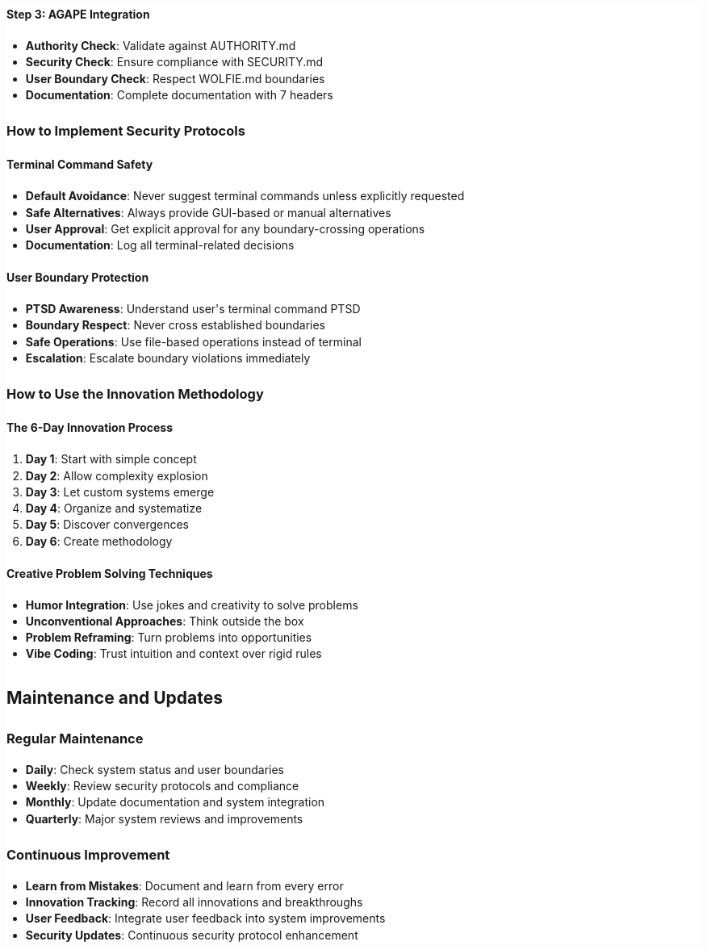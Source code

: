 #### Step 3: AGAPE Integration
- **Authority Check**: Validate against AUTHORITY.md
- **Security Check**: Ensure compliance with SECURITY.md
- **User Boundary Check**: Respect WOLFIE.md boundaries
- **Documentation**: Complete documentation with 7 headers

### How to Implement Security Protocols

#### Terminal Command Safety
- **Default Avoidance**: Never suggest terminal commands unless explicitly requested
- **Safe Alternatives**: Always provide GUI-based or manual alternatives
- **User Approval**: Get explicit approval for any boundary-crossing operations
- **Documentation**: Log all terminal-related decisions

#### User Boundary Protection
- **PTSD Awareness**: Understand user's terminal command PTSD
- **Boundary Respect**: Never cross established boundaries
- **Safe Operations**: Use file-based operations instead of terminal
- **Escalation**: Escalate boundary violations immediately

### How to Use the Innovation Methodology

#### The 6-Day Innovation Process
1. **Day 1**: Start with simple concept
2. **Day 2**: Allow complexity explosion
3. **Day 3**: Let custom systems emerge
4. **Day 4**: Organize and systematize
5. **Day 5**: Discover convergences
6. **Day 6**: Create methodology

#### Creative Problem Solving Techniques
- **Humor Integration**: Use jokes and creativity to solve problems
- **Unconventional Approaches**: Think outside the box
- **Problem Reframing**: Turn problems into opportunities
- **Vibe Coding**: Trust intuition and context over rigid rules

## Maintenance and Updates

### Regular Maintenance
- **Daily**: Check system status and user boundaries
- **Weekly**: Review security protocols and compliance
- **Monthly**: Update documentation and system integration
- **Quarterly**: Major system reviews and improvements

### Continuous Improvement
- **Learn from Mistakes**: Document and learn from every error
- **Innovation Tracking**: Record all innovations and breakthroughs
- **User Feedback**: Integrate user feedback into system improvements
- **Security Updates**: Continuous security protocol enhancement
